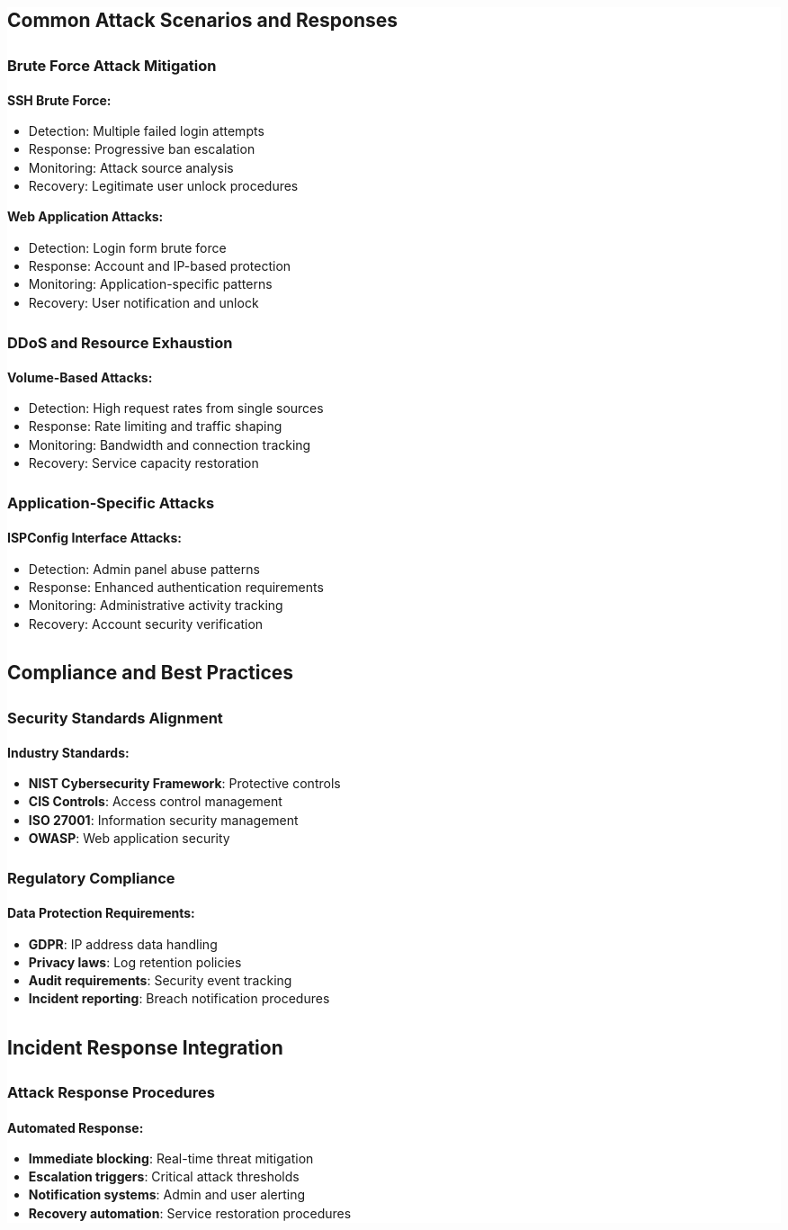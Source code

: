 ## Common Attack Scenarios and Responses

### Brute Force Attack Mitigation
**SSH Brute Force:**
- Detection: Multiple failed login attempts
- Response: Progressive ban escalation
- Monitoring: Attack source analysis
- Recovery: Legitimate user unlock procedures

**Web Application Attacks:**
- Detection: Login form brute force
- Response: Account and IP-based protection
- Monitoring: Application-specific patterns
- Recovery: User notification and unlock

### DDoS and Resource Exhaustion
**Volume-Based Attacks:**
- Detection: High request rates from single sources
- Response: Rate limiting and traffic shaping
- Monitoring: Bandwidth and connection tracking
- Recovery: Service capacity restoration

### Application-Specific Attacks
**ISPConfig Interface Attacks:**
- Detection: Admin panel abuse patterns
- Response: Enhanced authentication requirements
- Monitoring: Administrative activity tracking
- Recovery: Account security verification

## Compliance and Best Practices

### Security Standards Alignment
**Industry Standards:**
- **NIST Cybersecurity Framework**: Protective controls
- **CIS Controls**: Access control management
- **ISO 27001**: Information security management
- **OWASP**: Web application security

### Regulatory Compliance
**Data Protection Requirements:**
- **GDPR**: IP address data handling
- **Privacy laws**: Log retention policies
- **Audit requirements**: Security event tracking
- **Incident reporting**: Breach notification procedures

## Incident Response Integration

### Attack Response Procedures
**Automated Response:**
- **Immediate blocking**: Real-time threat mitigation
- **Escalation triggers**: Critical attack thresholds
- **Notification systems**: Admin and user alerting
- **Recovery automation**: Service restoration procedures
